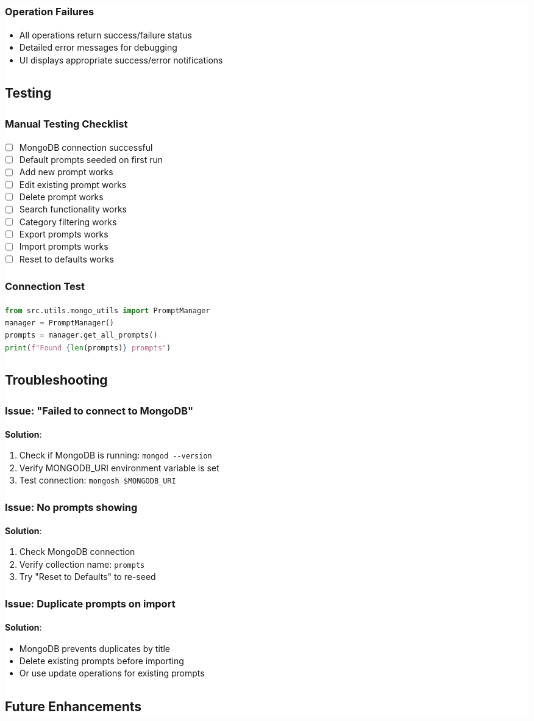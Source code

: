 ### Operation Failures
- All operations return success/failure status
- Detailed error messages for debugging
- UI displays appropriate success/error notifications

## Testing

### Manual Testing Checklist
- [ ] MongoDB connection successful
- [ ] Default prompts seeded on first run
- [ ] Add new prompt works
- [ ] Edit existing prompt works
- [ ] Delete prompt works
- [ ] Search functionality works
- [ ] Category filtering works
- [ ] Export prompts works
- [ ] Import prompts works
- [ ] Reset to defaults works

### Connection Test
```python
from src.utils.mongo_utils import PromptManager
manager = PromptManager()
prompts = manager.get_all_prompts()
print(f"Found {len(prompts)} prompts")
```

## Troubleshooting

### Issue: "Failed to connect to MongoDB"
**Solution**: 
1. Check if MongoDB is running: `mongod --version`
2. Verify MONGODB_URI environment variable is set
3. Test connection: `mongosh $MONGODB_URI`

### Issue: No prompts showing
**Solution**:
1. Check MongoDB connection
2. Verify collection name: `prompts`
3. Try "Reset to Defaults" to re-seed

### Issue: Duplicate prompts on import
**Solution**:
- MongoDB prevents duplicates by title
- Delete existing prompts before importing
- Or use update operations for existing prompts

## Future Enhancements
